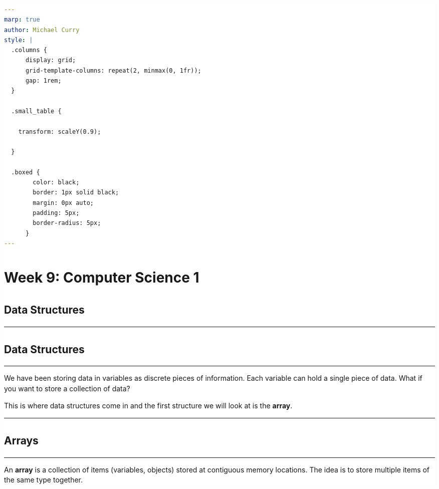 ```yaml
---
marp: true
author: Michael Curry
style: |
  .columns {
      display: grid;
      grid-template-columns: repeat(2, minmax(0, 1fr));
      gap: 1rem;
  }

  .small_table {

    transform: scaleY(0.9);

  }

  .boxed {
        color: black;
        border: 1px solid black;
        margin: 0px auto;
        padding: 5px;
        border-radius: 5px;
      }
---
```


# Week 9: Computer Science 1

## Data Structures

---

## Data Structures

---

We have been storing data in variables as discrete pieces of information. Each variable can hold a single piece of data. What if you want to store a collection of data?

This is where data structures come in and the first structure we will look at is the <b>array</b>.

---

## Arrays

---

An <b>array</b> is a collection of items (variables, objects) stored at contiguous memory locations. The idea is to store multiple items of the same type together.
